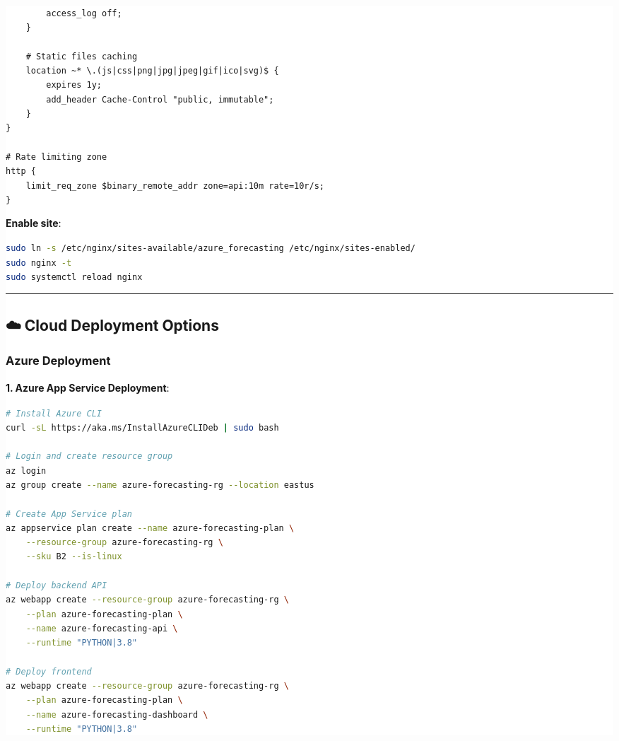 ```nginx
        access_log off;
    }
    
    # Static files caching
    location ~* \.(js|css|png|jpg|jpeg|gif|ico|svg)$ {
        expires 1y;
        add_header Cache-Control "public, immutable";
    }
}

# Rate limiting zone
http {
    limit_req_zone $binary_remote_addr zone=api:10m rate=10r/s;
}
```

**Enable site**:
```bash
sudo ln -s /etc/nginx/sites-available/azure_forecasting /etc/nginx/sites-enabled/
sudo nginx -t
sudo systemctl reload nginx
```

---

## ☁️ **Cloud Deployment Options**

### Azure Deployment

**1. Azure App Service Deployment**:
```bash
# Install Azure CLI
curl -sL https://aka.ms/InstallAzureCLIDeb | sudo bash

# Login and create resource group
az login
az group create --name azure-forecasting-rg --location eastus

# Create App Service plan
az appservice plan create --name azure-forecasting-plan \
    --resource-group azure-forecasting-rg \
    --sku B2 --is-linux

# Deploy backend API
az webapp create --resource-group azure-forecasting-rg \
    --plan azure-forecasting-plan \
    --name azure-forecasting-api \
    --runtime "PYTHON|3.8"

# Deploy frontend
az webapp create --resource-group azure-forecasting-rg \
    --plan azure-forecasting-plan \
    --name azure-forecasting-dashboard \
    --runtime "PYTHON|3.8"
```
